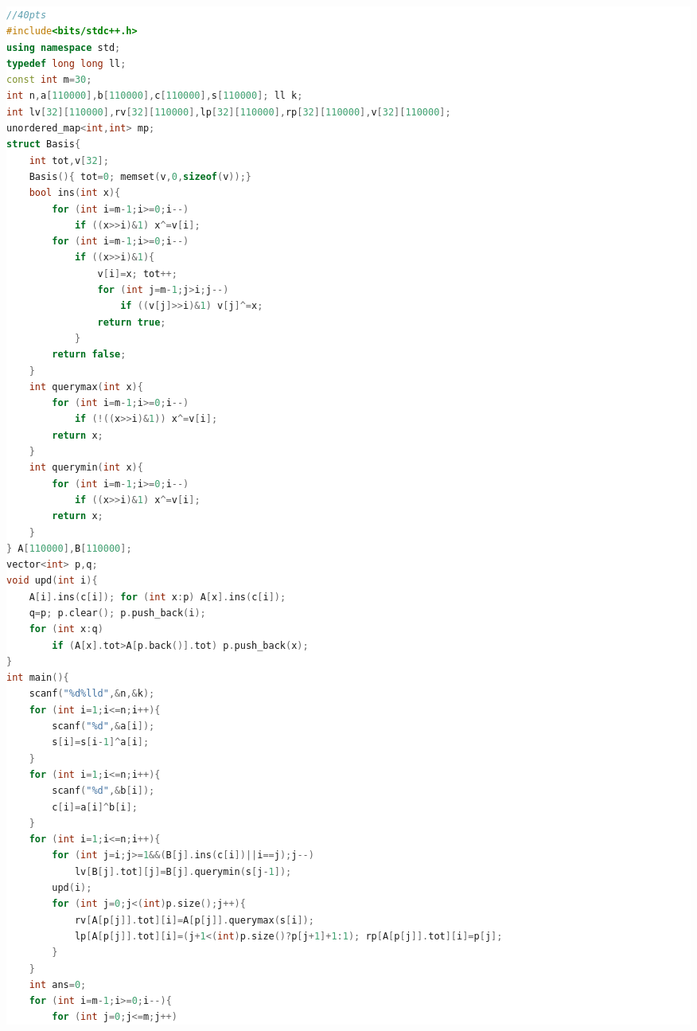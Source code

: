 ```cpp
//40pts
#include<bits/stdc++.h>
using namespace std;
typedef long long ll;
const int m=30;
int n,a[110000],b[110000],c[110000],s[110000]; ll k;
int lv[32][110000],rv[32][110000],lp[32][110000],rp[32][110000],v[32][110000];
unordered_map<int,int> mp;
struct Basis{
	int tot,v[32];
	Basis(){ tot=0; memset(v,0,sizeof(v));}
	bool ins(int x){
		for (int i=m-1;i>=0;i--)
			if ((x>>i)&1) x^=v[i];
		for (int i=m-1;i>=0;i--)
			if ((x>>i)&1){
				v[i]=x; tot++;
				for (int j=m-1;j>i;j--)
					if ((v[j]>>i)&1) v[j]^=x;
				return true;
			}
		return false;
	}
	int querymax(int x){
		for (int i=m-1;i>=0;i--)
			if (!((x>>i)&1)) x^=v[i];
		return x;
	}
	int querymin(int x){
		for (int i=m-1;i>=0;i--)
			if ((x>>i)&1) x^=v[i];
		return x;
	}
} A[110000],B[110000];
vector<int> p,q;
void upd(int i){
	A[i].ins(c[i]); for (int x:p) A[x].ins(c[i]);
	q=p; p.clear(); p.push_back(i);
	for (int x:q)
		if (A[x].tot>A[p.back()].tot) p.push_back(x);
}
int main(){
	scanf("%d%lld",&n,&k);
	for (int i=1;i<=n;i++){
		scanf("%d",&a[i]);
		s[i]=s[i-1]^a[i];
	}
	for (int i=1;i<=n;i++){
		scanf("%d",&b[i]);
		c[i]=a[i]^b[i];
	}
	for (int i=1;i<=n;i++){
		for (int j=i;j>=1&&(B[j].ins(c[i])||i==j);j--)
			lv[B[j].tot][j]=B[j].querymin(s[j-1]);
		upd(i);
		for (int j=0;j<(int)p.size();j++){
			rv[A[p[j]].tot][i]=A[p[j]].querymax(s[i]);
			lp[A[p[j]].tot][i]=(j+1<(int)p.size()?p[j+1]+1:1); rp[A[p[j]].tot][i]=p[j];
		}
	}
	int ans=0;
	for (int i=m-1;i>=0;i--){
		for (int j=0;j<=m;j++)
```